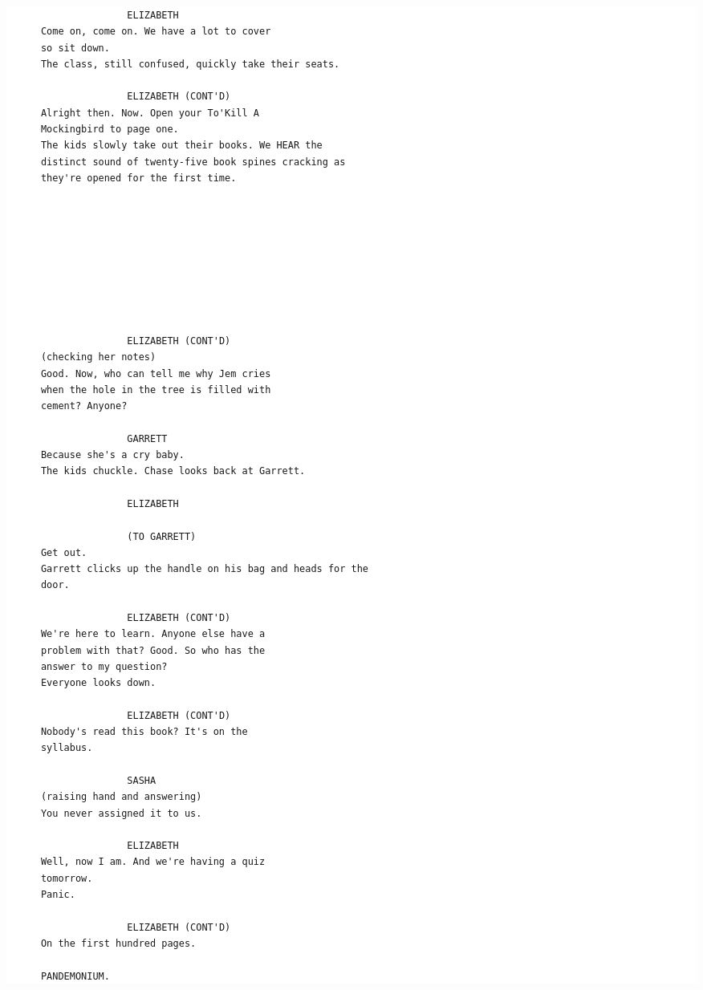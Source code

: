                          ELIZABETH
          Come on, come on. We have a lot to cover
          so sit down.
          The class, still confused, quickly take their seats.

                         ELIZABETH (CONT'D)
          Alright then. Now. Open your To'Kill A
          Mockingbird to page one.
          The kids slowly take out their books. We HEAR the
          distinct sound of twenty-five book spines cracking as
          they're opened for the first time.

                         

                         

                         

                         

                         ELIZABETH (CONT'D)
          (checking her notes)
          Good. Now, who can tell me why Jem cries
          when the hole in the tree is filled with
          cement? Anyone?

                         GARRETT
          Because she's a cry baby.
          The kids chuckle. Chase looks back at Garrett.

                         ELIZABETH

                         (TO GARRETT)
          Get out.
          Garrett clicks up the handle on his bag and heads for the
          door.

                         ELIZABETH (CONT'D)
          We're here to learn. Anyone else have a
          problem with that? Good. So who has the
          answer to my question?
          Everyone looks down.

                         ELIZABETH (CONT'D)
          Nobody's read this book? It's on the
          syllabus.

                         SASHA
          (raising hand and answering)
          You never assigned it to us.

                         ELIZABETH
          Well, now I am. And we're having a quiz
          tomorrow.
          Panic.

                         ELIZABETH (CONT'D)
          On the first hundred pages.

          PANDEMONIUM.
